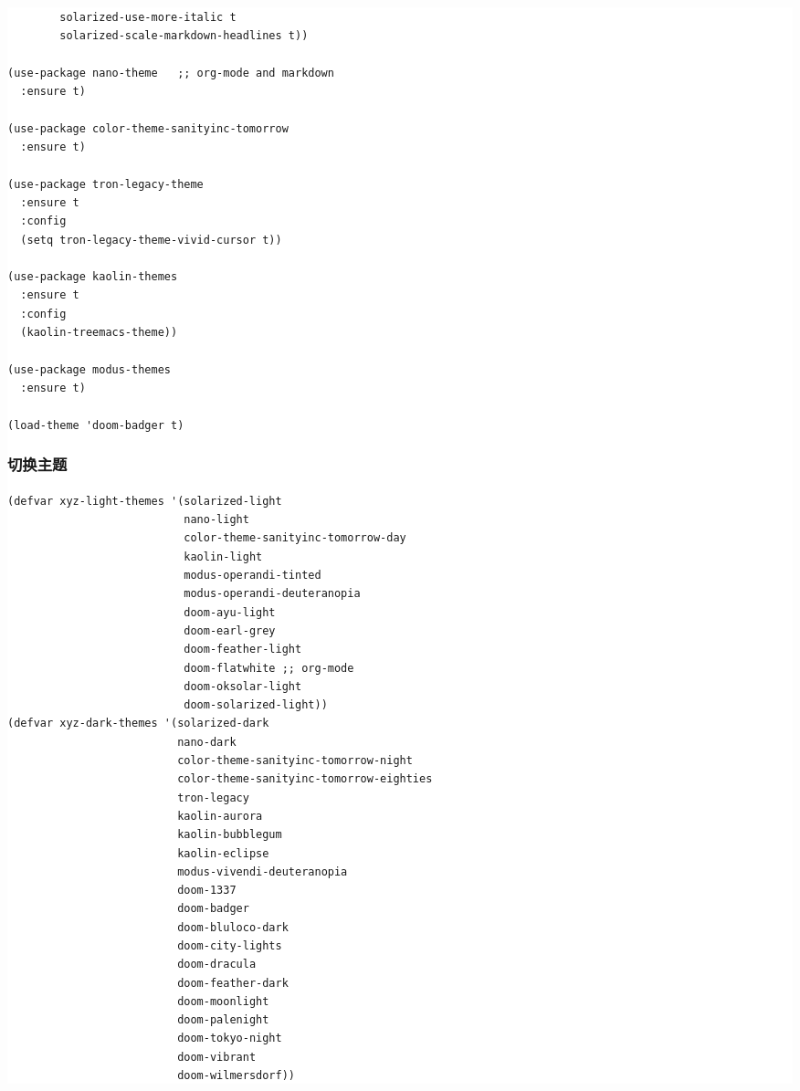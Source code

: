 ```emacs-lisp
        solarized-use-more-italic t
        solarized-scale-markdown-headlines t))

(use-package nano-theme   ;; org-mode and markdown
  :ensure t)

(use-package color-theme-sanityinc-tomorrow
  :ensure t)

(use-package tron-legacy-theme
  :ensure t
  :config
  (setq tron-legacy-theme-vivid-cursor t))

(use-package kaolin-themes
  :ensure t
  :config
  (kaolin-treemacs-theme))

(use-package modus-themes
  :ensure t)

(load-theme 'doom-badger t)
```


<a id="org28c705b"></a>

### 切换主题

```emacs-lisp
(defvar xyz-light-themes '(solarized-light
                           nano-light
                           color-theme-sanityinc-tomorrow-day
                           kaolin-light
                           modus-operandi-tinted
                           modus-operandi-deuteranopia
                           doom-ayu-light
                           doom-earl-grey
                           doom-feather-light
                           doom-flatwhite ;; org-mode
                           doom-oksolar-light
                           doom-solarized-light))
(defvar xyz-dark-themes '(solarized-dark
                          nano-dark
                          color-theme-sanityinc-tomorrow-night
                          color-theme-sanityinc-tomorrow-eighties
                          tron-legacy
                          kaolin-aurora
                          kaolin-bubblegum
                          kaolin-eclipse
                          modus-vivendi-deuteranopia
                          doom-1337
                          doom-badger
                          doom-bluloco-dark
                          doom-city-lights
                          doom-dracula
                          doom-feather-dark
                          doom-moonlight
                          doom-palenight
                          doom-tokyo-night
                          doom-vibrant
                          doom-wilmersdorf))
```
